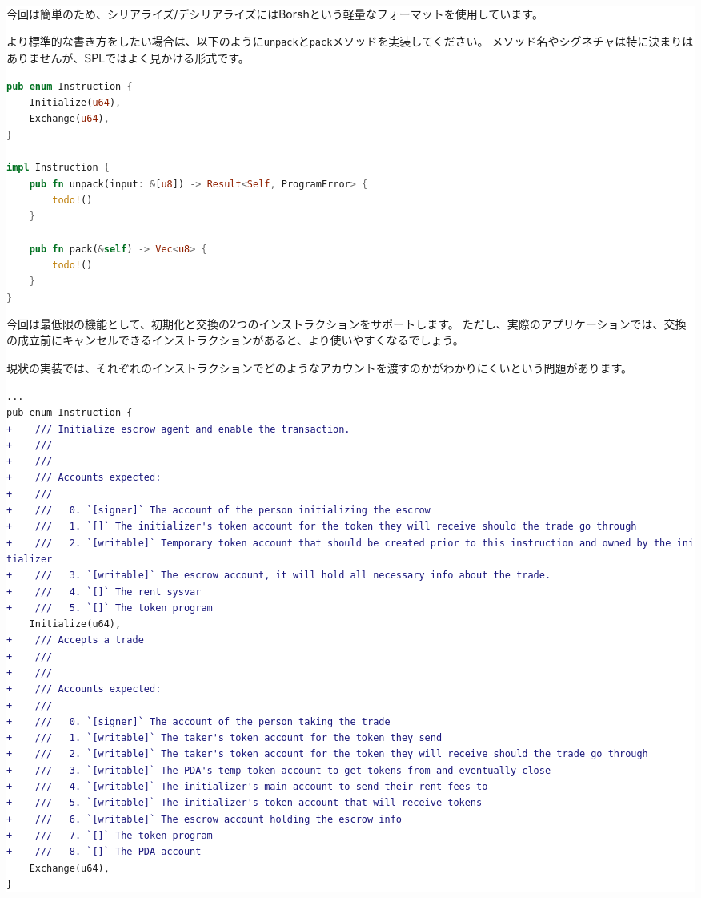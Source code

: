 今回は簡単のため、シリアライズ/デシリアライズにはBorshという軽量なフォーマットを使用しています。

より標準的な書き方をしたい場合は、以下のように`unpack`と`pack`メソッドを実装してください。
メソッド名やシグネチャは特に決まりはありませんが、SPLではよく見かける形式です。

```rust
pub enum Instruction {
    Initialize(u64),
    Exchange(u64),
}

impl Instruction {
    pub fn unpack(input: &[u8]) -> Result<Self, ProgramError> {
        todo!()
    }
    
    pub fn pack(&self) -> Vec<u8> {
        todo!()
    }
}
```

今回は最低限の機能として、初期化と交換の2つのインストラクションをサポートします。
ただし、実際のアプリケーションでは、交換の成立前にキャンセルできるインストラクションがあると、より使いやすくなるでしょう。

現状の実装では、それぞれのインストラクションでどのようなアカウントを渡すのかがわかりにくいという問題があります。

```diff
...
pub enum Instruction {
+    /// Initialize escrow agent and enable the transaction.
+    ///
+    ///
+    /// Accounts expected:
+    ///
+    ///   0. `[signer]` The account of the person initializing the escrow
+    ///   1. `[]` The initializer's token account for the token they will receive should the trade go through
+    ///   2. `[writable]` Temporary token account that should be created prior to this instruction and owned by the initializer
+    ///   3. `[writable]` The escrow account, it will hold all necessary info about the trade.
+    ///   4. `[]` The rent sysvar
+    ///   5. `[]` The token program
    Initialize(u64),
+    /// Accepts a trade
+    ///
+    ///
+    /// Accounts expected:
+    ///
+    ///   0. `[signer]` The account of the person taking the trade
+    ///   1. `[writable]` The taker's token account for the token they send
+    ///   2. `[writable]` The taker's token account for the token they will receive should the trade go through
+    ///   3. `[writable]` The PDA's temp token account to get tokens from and eventually close
+    ///   4. `[writable]` The initializer's main account to send their rent fees to
+    ///   5. `[writable]` The initializer's token account that will receive tokens
+    ///   6. `[writable]` The escrow account holding the escrow info
+    ///   7. `[]` The token program
+    ///   8. `[]` The PDA account
    Exchange(u64),
}
```
